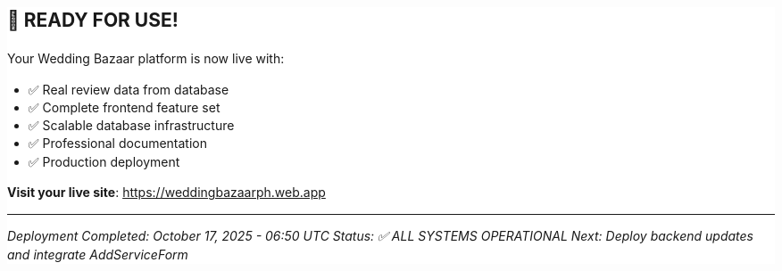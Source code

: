 ## 🎊 READY FOR USE!

Your Wedding Bazaar platform is now live with:
- ✅ Real review data from database
- ✅ Complete frontend feature set
- ✅ Scalable database infrastructure
- ✅ Professional documentation
- ✅ Production deployment

**Visit your live site**: https://weddingbazaarph.web.app

---

*Deployment Completed: October 17, 2025 - 06:50 UTC*
*Status: ✅ ALL SYSTEMS OPERATIONAL*
*Next: Deploy backend updates and integrate AddServiceForm*
